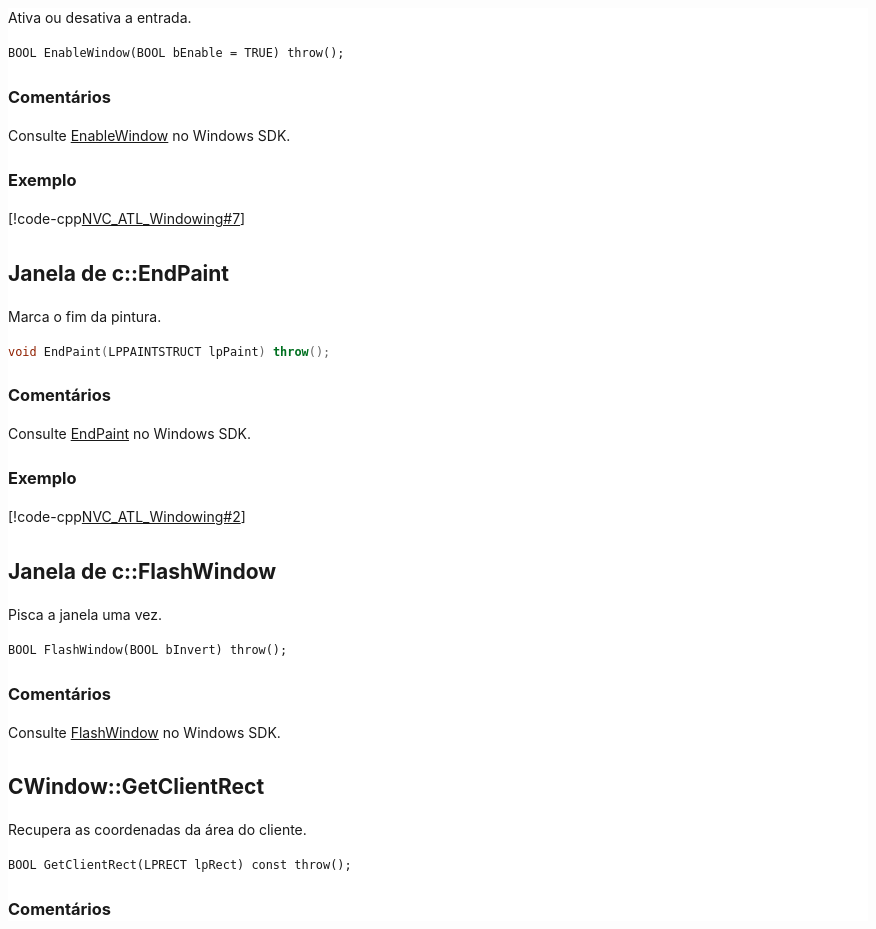 Ativa ou desativa a entrada.

```
BOOL EnableWindow(BOOL bEnable = TRUE) throw();
```

### <a name="remarks"></a>Comentários

Consulte [EnableWindow](/windows/win32/api/winuser/nf-winuser-enablewindow) no Windows SDK.

### <a name="example"></a>Exemplo

[!code-cpp[NVC_ATL_Windowing#7](../../atl/codesnippet/cpp/cwindow-class_7.cpp)]

## <a name="cwindowendpaint"></a><a name="endpaint"></a>Janela de c::EndPaint

Marca o fim da pintura.

```cpp
void EndPaint(LPPAINTSTRUCT lpPaint) throw();
```

### <a name="remarks"></a>Comentários

Consulte [EndPaint](/windows/win32/api/winuser/nf-winuser-endpaint) no Windows SDK.

### <a name="example"></a>Exemplo

[!code-cpp[NVC_ATL_Windowing#2](../../atl/codesnippet/cpp/cwindow-class_2.cpp)]

## <a name="cwindowflashwindow"></a><a name="flashwindow"></a>Janela de c::FlashWindow

Pisca a janela uma vez.

```
BOOL FlashWindow(BOOL bInvert) throw();
```

### <a name="remarks"></a>Comentários

Consulte [FlashWindow](/windows/win32/api/winuser/nf-winuser-flashwindow) no Windows SDK.

## <a name="cwindowgetclientrect"></a><a name="getclientrect"></a>CWindow::GetClientRect

Recupera as coordenadas da área do cliente.

```
BOOL GetClientRect(LPRECT lpRect) const throw();
```

### <a name="remarks"></a>Comentários

